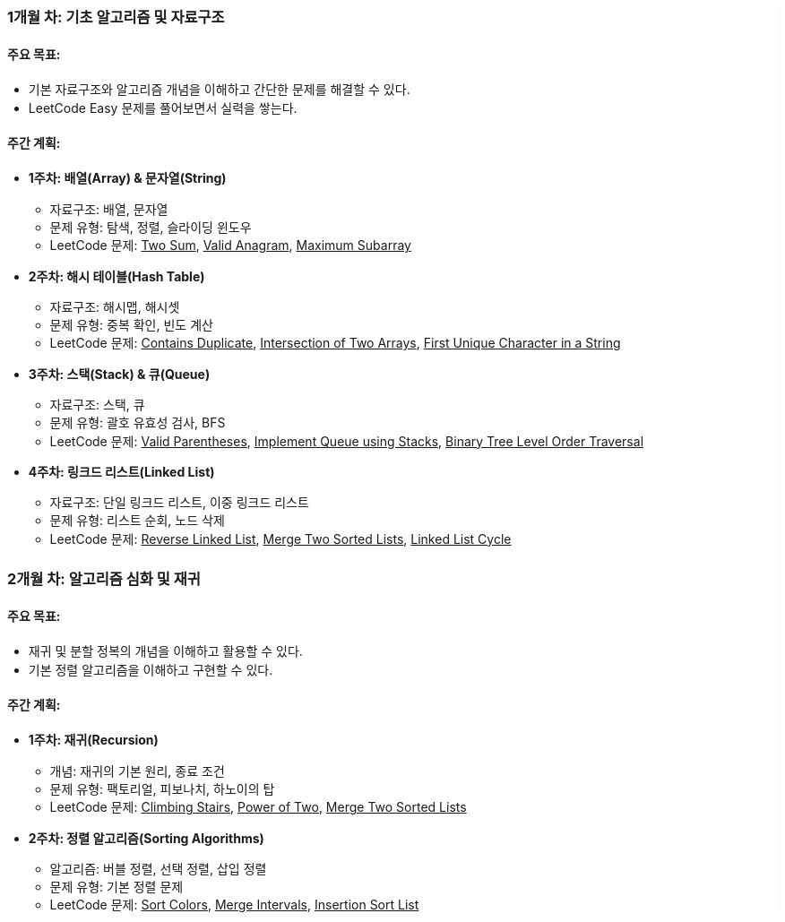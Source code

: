### **1개월 차: 기초 알고리즘 및 자료구조**
#### **주요 목표:**
- 기본 자료구조와 알고리즘 개념을 이해하고 간단한 문제를 해결할 수 있다.
- LeetCode Easy 문제를 풀어보면서 실력을 쌓는다.

#### **주간 계획:**
- **1주차: 배열(Array) & 문자열(String)**
  - 자료구조: 배열, 문자열
  - 문제 유형: 탐색, 정렬, 슬라이딩 윈도우
  - LeetCode 문제: [Two Sum](https://leetcode.com/problems/two-sum/), [Valid Anagram](https://leetcode.com/problems/valid-anagram/), [Maximum Subarray](https://leetcode.com/problems/maximum-subarray/)
  
- **2주차: 해시 테이블(Hash Table)**
  - 자료구조: 해시맵, 해시셋
  - 문제 유형: 중복 확인, 빈도 계산
  - LeetCode 문제: [Contains Duplicate](https://leetcode.com/problems/contains-duplicate/), [Intersection of Two Arrays](https://leetcode.com/problems/intersection-of-two-arrays/), [First Unique Character in a String](https://leetcode.com/problems/first-unique-character-in-a-string/)

- **3주차: 스택(Stack) & 큐(Queue)**
  - 자료구조: 스택, 큐
  - 문제 유형: 괄호 유효성 검사, BFS
  - LeetCode 문제: [Valid Parentheses](https://leetcode.com/problems/valid-parentheses/), [Implement Queue using Stacks](https://leetcode.com/problems/implement-queue-using-stacks/), [Binary Tree Level Order Traversal](https://leetcode.com/problems/binary-tree-level-order-traversal/)

- **4주차: 링크드 리스트(Linked List)**
  - 자료구조: 단일 링크드 리스트, 이중 링크드 리스트
  - 문제 유형: 리스트 순회, 노드 삭제
  - LeetCode 문제: [Reverse Linked List](https://leetcode.com/problems/reverse-linked-list/), [Merge Two Sorted Lists](https://leetcode.com/problems/merge-two-sorted-lists/), [Linked List Cycle](https://leetcode.com/problems/linked-list-cycle/)

### **2개월 차: 알고리즘 심화 및 재귀**
#### **주요 목표:**
- 재귀 및 분할 정복의 개념을 이해하고 활용할 수 있다.
- 기본 정렬 알고리즘을 이해하고 구현할 수 있다.

#### **주간 계획:**
- **1주차: 재귀(Recursion)**
  - 개념: 재귀의 기본 원리, 종료 조건
  - 문제 유형: 팩토리얼, 피보나치, 하노이의 탑
  - LeetCode 문제: [Climbing Stairs](https://leetcode.com/problems/climbing-stairs/), [Power of Two](https://leetcode.com/problems/power-of-two/), [Merge Two Sorted Lists](https://leetcode.com/problems/merge-two-sorted-lists/)

- **2주차: 정렬 알고리즘(Sorting Algorithms)**
  - 알고리즘: 버블 정렬, 선택 정렬, 삽입 정렬
  - 문제 유형: 기본 정렬 문제
  - LeetCode 문제: [Sort Colors](https://leetcode.com/problems/sort-colors/), [Merge Intervals](https://leetcode.com/problems/merge-intervals/), [Insertion Sort List](https://leetcode.com/problems/insertion-sort-list/)
